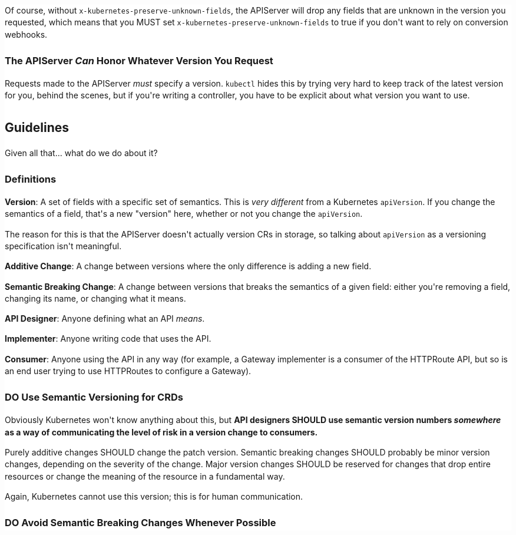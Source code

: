 Of course, without `x-kubernetes-preserve-unknown-fields`, the APIServer will
drop any fields that are unknown in the version you requested, which means
that you MUST set `x-kubernetes-preserve-unknown-fields` to true if you don't
want to rely on conversion webhooks.

### The APIServer _Can_ Honor Whatever Version You Request

Requests made to the APIServer _must_ specify a version. `kubectl` hides this
by trying very hard to keep track of the latest version for you, behind the
scenes, but if you're writing a controller, you have to be explicit about what
version you want to use.

## Guidelines

Given all that... what do we do about it?

### Definitions

**Version**: A set of fields with a specific set of semantics. This is _very
different_ from a Kubernetes `apiVersion`. If you change the semantics of a
field, that's a new "version" here, whether or not you change the
`apiVersion`.

The reason for this is that the APIServer doesn't actually version CRs in
storage, so talking about `apiVersion` as a versioning specification isn't
meaningful.

**Additive Change**: A change between versions where the only difference is
adding a new field.

**Semantic Breaking Change**: A change between versions that breaks the
semantics of a given field: either you're removing a field, changing its name,
or changing what it means.

**API Designer**: Anyone defining what an API _means_.

**Implementer**: Anyone writing code that uses the API.

**Consumer**: Anyone using the API in any way (for example, a Gateway
implementer is a consumer of the HTTPRoute API, but so is an end user trying
to use HTTPRoutes to configure a Gateway).

### DO Use Semantic Versioning for CRDs

Obviously Kubernetes won't know anything about this, but **API designers
SHOULD use semantic version numbers _somewhere_ as a way of communicating the
level of risk in a version change to consumers.**

Purely additive changes SHOULD change the patch version. Semantic breaking
changes SHOULD probably be minor version changes, depending on the severity of
the change. Major version changes SHOULD be reserved for changes that drop
entire resources or change the meaning of the resource in a fundamental way.

Again, Kubernetes cannot use this version; this is for human communication.

### DO Avoid Semantic Breaking Changes Whenever Possible
